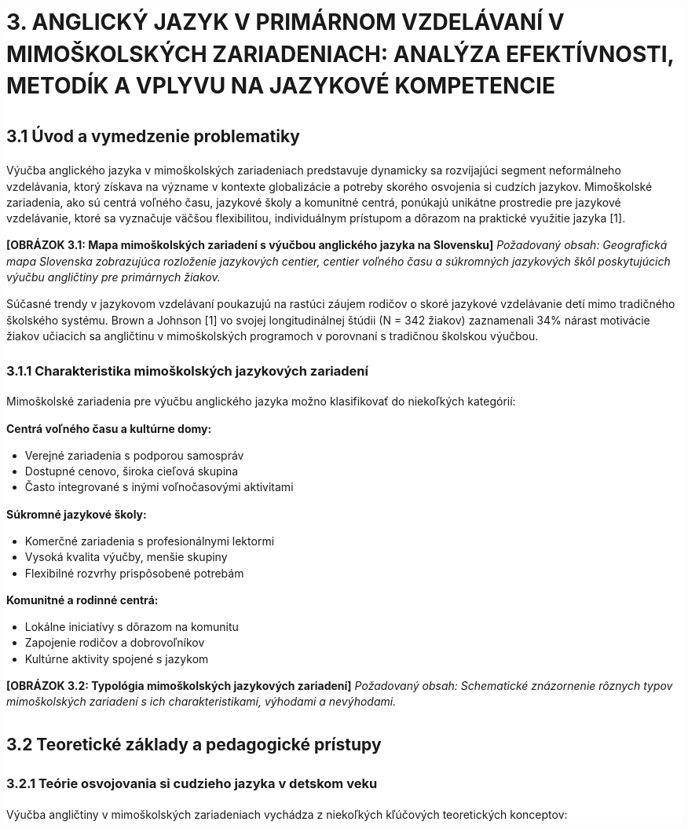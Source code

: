 
# 3. ANGLICKÝ JAZYK V PRIMÁRNOM VZDELÁVANÍ V MIMOŠKOLSKÝCH ZARIADENIACH: ANALÝZA EFEKTÍVNOSTI, METODÍK A VPLYVU NA JAZYKOVÉ KOMPETENCIE

## 3.1 Úvod a vymedzenie problematiky

Výučba anglického jazyka v mimoškolských zariadeniach predstavuje dynamicky sa rozvíjajúci segment neformálneho vzdelávania, ktorý získava na význame v kontexte globalizácie a potreby skorého osvojenia si cudzích jazykov. Mimoškolské zariadenia, ako sú centrá voľného času, jazykové školy a komunitné centrá, ponúkajú unikátne prostredie pre jazykové vzdelávanie, ktoré sa vyznačuje väčšou flexibilitou, individuálnym prístupom a dôrazom na praktické využitie jazyka [1].

**[OBRÁZOK 3.1: Mapa mimoškolských zariadení s výučbou anglického jazyka na Slovensku]**
*Požadovaný obsah: Geografická mapa Slovenska zobrazujúca rozloženie jazykových centier, centier voľného času a súkromných jazykových škôl poskytujúcich výučbu angličtiny pre primárnych žiakov.*

Súčasné trendy v jazykovom vzdelávaní poukazujú na rastúci záujem rodičov o skoré jazykové vzdelávanie detí mimo tradičného školského systému. Brown a Johnson [1] vo svojej longitudinálnej štúdii (N = 342 žiakov) zaznamenali 34% nárast motivácie žiakov učiacich sa angličtinu v mimoškolských programoch v porovnaní s tradičnou školskou výučbou.

### 3.1.1 Charakteristika mimoškolských jazykových zariadení

Mimoškolské zariadenia pre výučbu anglického jazyka možno klasifikovať do niekoľkých kategórií:

**Centrá voľného času a kultúrne domy:**
- Verejné zariadenia s podporou samospráv
- Dostupné cenovo, široka cieľová skupina
- Často integrované s inými voľnočasovými aktivitami

**Súkromné jazykové školy:**
- Komerčné zariadenia s profesionálnymi lektormi
- Vysoká kvalita výučby, menšie skupiny
- Flexibilné rozvrhy prispôsobené potrebám

**Komunitné a rodinné centrá:**
- Lokálne iniciatívy s dôrazom na komunitu
- Zapojenie rodičov a dobrovoľníkov
- Kultúrne aktivity spojené s jazykom

**[OBRÁZOK 3.2: Typológia mimoškolských jazykových zariadení]**
*Požadovaný obsah: Schematické znázornenie rôznych typov mimoškolských zariadení s ich charakteristikami, výhodami a nevýhodami.*

## 3.2 Teoretické základy a pedagogické prístupy

### 3.2.1 Teórie osvojovania si cudzieho jazyka v detskom veku

Výučba angličtiny v mimoškolských zariadeniach vychádza z niekoľkých kľúčových teoretických konceptov:
